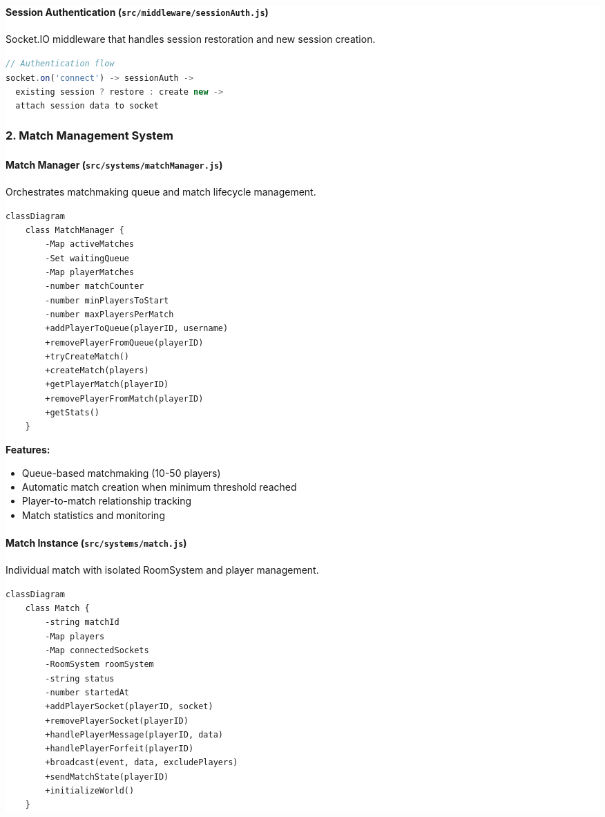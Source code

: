 #### Session Authentication (`src/middleware/sessionAuth.js`)
Socket.IO middleware that handles session restoration and new session creation.

```javascript
// Authentication flow
socket.on('connect') -> sessionAuth -> 
  existing session ? restore : create new ->
  attach session data to socket
```

### 2. Match Management System

#### Match Manager (`src/systems/matchManager.js`)
Orchestrates matchmaking queue and match lifecycle management.

```mermaid
classDiagram
    class MatchManager {
        -Map activeMatches
        -Set waitingQueue
        -Map playerMatches
        -number matchCounter
        -number minPlayersToStart
        -number maxPlayersPerMatch
        +addPlayerToQueue(playerID, username)
        +removePlayerFromQueue(playerID)
        +tryCreateMatch()
        +createMatch(players)
        +getPlayerMatch(playerID)
        +removePlayerFromMatch(playerID)
        +getStats()
    }
```

**Features:**
- Queue-based matchmaking (10-50 players)
- Automatic match creation when minimum threshold reached
- Player-to-match relationship tracking
- Match statistics and monitoring

#### Match Instance (`src/systems/match.js`)
Individual match with isolated RoomSystem and player management.

```mermaid
classDiagram
    class Match {
        -string matchId
        -Map players
        -Map connectedSockets
        -RoomSystem roomSystem
        -string status
        -number startedAt
        +addPlayerSocket(playerID, socket)
        +removePlayerSocket(playerID)
        +handlePlayerMessage(playerID, data)
        +handlePlayerForfeit(playerID)
        +broadcast(event, data, excludePlayers)
        +sendMatchState(playerID)
        +initializeWorld()
    }
```
